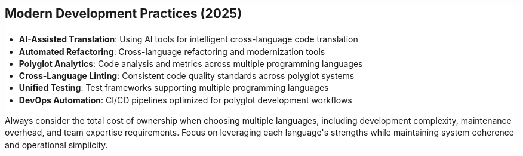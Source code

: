 ## Modern Development Practices (2025)
- **AI-Assisted Translation**: Using AI tools for intelligent cross-language code translation
- **Automated Refactoring**: Cross-language refactoring and modernization tools
- **Polyglot Analytics**: Code analysis and metrics across multiple programming languages
- **Cross-Language Linting**: Consistent code quality standards across polyglot systems
- **Unified Testing**: Test frameworks supporting multiple programming languages
- **DevOps Automation**: CI/CD pipelines optimized for polyglot development workflows

Always consider the total cost of ownership when choosing multiple languages, including development complexity, maintenance overhead, and team expertise requirements. Focus on leveraging each language's strengths while maintaining system coherence and operational simplicity.